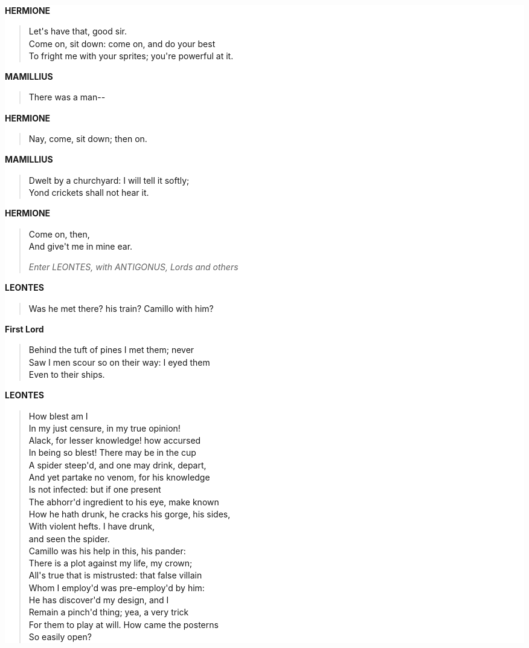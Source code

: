 <a name="speech18"><b>HERMIONE</b></a>
<blockquote>
<a name="2.1.35">Let's have that, good sir.</a><br>
<a name="2.1.36">Come on, sit down: come on, and do your best</a><br>
<a name="2.1.37">To fright me with your sprites; you're powerful at it.</a><br>
</blockquote>

<a name="speech19"><b>MAMILLIUS</b></a>
<blockquote>
<a name="2.1.38">There was a man--</a><br>
</blockquote>

<a name="speech20"><b>HERMIONE</b></a>
<blockquote>
<a name="2.1.39">                  Nay, come, sit down; then on.</a><br>
</blockquote>

<a name="speech21"><b>MAMILLIUS</b></a>
<blockquote>
<a name="2.1.40">Dwelt by a churchyard: I will tell it softly;</a><br>
<a name="2.1.41">Yond crickets shall not hear it.</a><br>
</blockquote>

<a name="speech22"><b>HERMIONE</b></a>
<blockquote>
<a name="2.1.42">Come on, then,</a><br>
<a name="2.1.43">And give't me in mine ear.</a><br>
<p><i>Enter LEONTES, with ANTIGONUS, Lords and others</i></p>
</blockquote>

<a name="speech23"><b>LEONTES</b></a>
<blockquote>
<a name="2.1.44">Was he met there? his train? Camillo with him?</a><br>
</blockquote>

<a name="speech24"><b>First Lord</b></a>
<blockquote>
<a name="2.1.45">Behind the tuft of pines I met them; never</a><br>
<a name="2.1.46">Saw I men scour so on their way: I eyed them</a><br>
<a name="2.1.47">Even to their ships.</a><br>
</blockquote>

<a name="speech25"><b>LEONTES</b></a>
<blockquote>
<a name="2.1.48">How blest am I</a><br>
<a name="2.1.49">In my just censure, in my true opinion!</a><br>
<a name="2.1.50">Alack, for lesser knowledge! how accursed</a><br>
<a name="2.1.51">In being so blest! There may be in the cup</a><br>
<a name="2.1.52">A spider steep'd, and one may drink, depart,</a><br>
<a name="2.1.53">And yet partake no venom, for his knowledge</a><br>
<a name="2.1.54">Is not infected: but if one present</a><br>
<a name="2.1.55">The abhorr'd ingredient to his eye, make known</a><br>
<a name="2.1.56">How he hath drunk, he cracks his gorge, his sides,</a><br>
<a name="2.1.57">With violent hefts. I have drunk,</a><br>
<a name="2.1.58">and seen the spider.</a><br>
<a name="2.1.59">Camillo was his help in this, his pander:</a><br>
<a name="2.1.60">There is a plot against my life, my crown;</a><br>
<a name="2.1.61">All's true that is mistrusted: that false villain</a><br>
<a name="2.1.62">Whom I employ'd was pre-employ'd by him:</a><br>
<a name="2.1.63">He has discover'd my design, and I</a><br>
<a name="2.1.64">Remain a pinch'd thing; yea, a very trick</a><br>
<a name="2.1.65">For them to play at will. How came the posterns</a><br>
<a name="2.1.66">So easily open?</a><br>
</blockquote>
